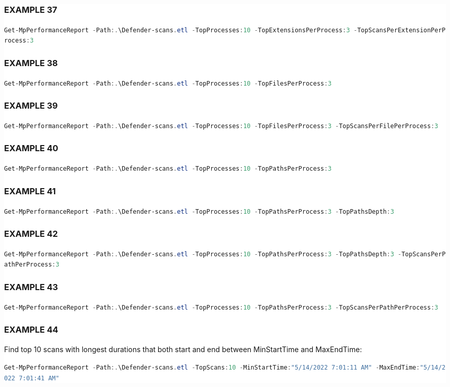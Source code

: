 ### EXAMPLE 37

```powershell
Get-MpPerformanceReport -Path:.\Defender-scans.etl -TopProcesses:10 -TopExtensionsPerProcess:3 -TopScansPerExtensionPerProcess:3
```

### EXAMPLE 38

```powershell
Get-MpPerformanceReport -Path:.\Defender-scans.etl -TopProcesses:10 -TopFilesPerProcess:3
```

### EXAMPLE 39

```powershell
Get-MpPerformanceReport -Path:.\Defender-scans.etl -TopProcesses:10 -TopFilesPerProcess:3 -TopScansPerFilePerProcess:3
```

### EXAMPLE 40

```powershell
Get-MpPerformanceReport -Path:.\Defender-scans.etl -TopProcesses:10 -TopPathsPerProcess:3
```

### EXAMPLE 41

```powershell
Get-MpPerformanceReport -Path:.\Defender-scans.etl -TopProcesses:10 -TopPathsPerProcess:3 -TopPathsDepth:3
```

### EXAMPLE 42

```powershell
Get-MpPerformanceReport -Path:.\Defender-scans.etl -TopProcesses:10 -TopPathsPerProcess:3 -TopPathsDepth:3 -TopScansPerPathPerProcess:3
```

### EXAMPLE 43

```powershell
Get-MpPerformanceReport -Path:.\Defender-scans.etl -TopProcesses:10 -TopPathsPerProcess:3 -TopScansPerPathPerProcess:3
```

### EXAMPLE 44

Find top 10 scans with longest durations that both start and end between MinStartTime and
MaxEndTime:

```powershell
Get-MpPerformanceReport -Path:.\Defender-scans.etl -TopScans:10 -MinStartTime:"5/14/2022 7:01:11 AM" -MaxEndTime:"5/14/2022 7:01:41 AM"
```
